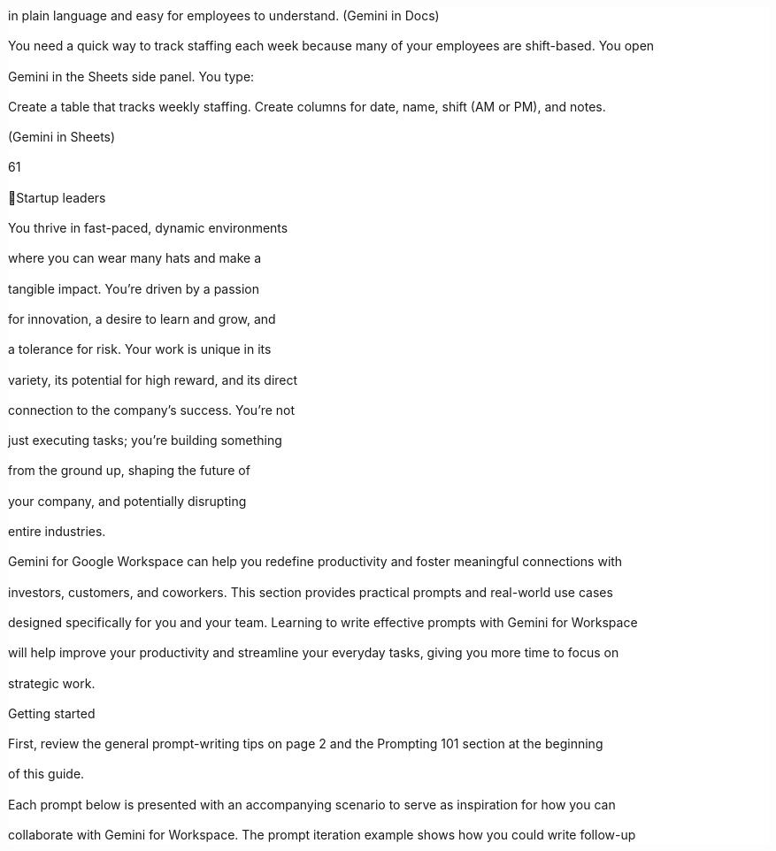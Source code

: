 in plain language and easy for employees to understand. (Gemini in Docs) 

You need a quick way to track staffing each week because many of your employees are shift-based. You open 

Gemini in the Sheets side panel. You type: 

Create a table that tracks weekly staffing. Create columns for date, name, shift (AM or PM), and notes. 

(Gemini in Sheets)

61

Startup leaders

You thrive in fast-paced, dynamic environments 

where you can wear many hats and make a 

tangible impact. You’re driven by a passion 

for innovation, a desire to learn and grow, and 

a tolerance for risk. Your work is unique in its 

variety, its potential for high reward, and its direct 

connection to the company’s success. You’re not 

just executing tasks; you’re building something 

from the ground up, shaping the future of  

your company, and potentially disrupting  

entire industries.

Gemini for Google Workspace can help you redefine productivity and foster meaningful connections with 

investors, customers, and coworkers. This section provides practical prompts and real-world use cases 

designed specifically for you and your team. Learning to write effective prompts with Gemini for Workspace  

will help improve your productivity and streamline your everyday tasks, giving you more time to focus on 

strategic work.

Getting started

First, review the general prompt-writing tips on page 2 and the Prompting 101 section at the beginning  

of this guide.

Each prompt below is presented with an accompanying scenario to serve as inspiration for how you can 

collaborate with Gemini for Workspace. The prompt iteration example shows how you could write follow-up 
